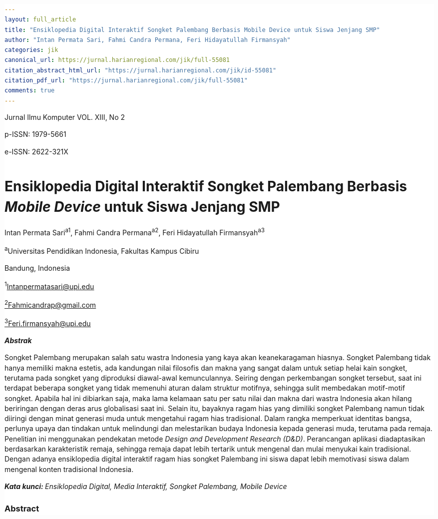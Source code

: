 ```yaml
---
layout: full_article
title: "Ensiklopedia Digital Interaktif Songket Palembang Berbasis Mobile Device untuk Siswa Jenjang SMP"
author: "Intan Permata Sari, Fahmi Candra Permana, Feri Hidayatullah Firmansyah"
categories: jik
canonical_url: https://jurnal.harianregional.com/jik/full-55081 
citation_abstract_html_url: "https://jurnal.harianregional.com/jik/id-55081"
citation_pdf_url: "https://jurnal.harianregional.com/jik/full-55081"  
comments: true
---
```


<p><span class="font1">Jurnal Ilmu Komputer VOL. XIII, No 2</span></p>
<p><span class="font1">p-ISSN: 1979-5661</span></p>
<p><span class="font1">e-ISSN: 2622-321X</span></p><a name="caption1"></a>
<h1><a name="bookmark0"></a><span class="font2" style="font-weight:bold;"><a name="bookmark1"></a>Ensiklopedia Digital Interaktif Songket Palembang Berbasis </span><span class="font2" style="font-weight:bold;font-style:italic;">Mobile Device</span><span class="font2" style="font-weight:bold;"> untuk Siswa Jenjang SMP</span></h1>
<p><span class="font1">Intan Permata Sari<sup>a1</sup>, Fahmi Candra Permana<sup>a2</sup>, Feri Hidayatullah Firmansyah<sup>a3</sup></span></p>
<p><span class="font1"><sup>a</sup>Universitas Pendidikan Indonesia, Fakultas Kampus Cibiru</span></p>
<p><span class="font1">Bandung, Indonesia</span></p>
<p><span class="font1"><sup>1</sup></span><a href="mailto:Intanpermatasari@upi.edu"><span class="font1" style="text-decoration:underline;">Intanpermatasari@upi.edu</span></a></p>
<p><a href="mailto:2Fahmicandrap@gmail.com"><span class="font1" style="text-decoration:underline;"><sup>2</sup>Fahmicandrap@gmail.com</span></a></p>
<p><a href="mailto:3Feri.firmansyah@upi.edu"><span class="font1" style="text-decoration:underline;"><sup>3</sup>Feri.firmansyah@upi.edu</span></a></p>
<p><span class="font1" style="font-weight:bold;font-style:italic;">Abstrak</span></p>
<p><span class="font1">Songket Palembang merupakan salah satu wastra Indonesia yang kaya akan keanekaragaman hiasnya. Songket Palembang tidak hanya memiliki makna estetis, ada kandungan nilai filosofis dan makna yang sangat dalam untuk setiap helai kain songket, terutama pada songket yang diproduksi diawal-awal kemunculannya. Seiring dengan perkembangan songket tersebut, saat ini terdapat beberapa songket yang tidak memenuhi aturan dalam struktur motifnya, sehingga sulit membedakan motif-motif songket. Apabila hal ini dibiarkan saja, maka lama kelamaan satu per satu nilai dan makna dari wastra Indonesia akan hilang beriringan dengan deras arus globalisasi saat ini. Selain itu, bayaknya ragam hias yang dimiliki songket Palembang namun tidak diiringi dengan minat generasi muda untuk mengetahui ragam hias tradisional. Dalam rangka memperkuat identitas bangsa, perlunya upaya dan tindakan untuk melindungi dan melestarikan budaya Indonesia kepada generasi muda, terutama pada remaja. Penelitian ini menggunakan pendekatan metode </span><span class="font1" style="font-style:italic;">Design and Development Research (D&amp;D)</span><span class="font1">. Perancangan aplikasi diadaptasikan berdasarkan karakteristik remaja, sehingga remaja dapat lebih tertarik untuk mengenal dan mulai menyukai kain tradisional. Dengan adanya ensiklopedia digital interaktif ragam hias songket Palembang ini siswa dapat lebih memotivasi siswa dalam mengenal konten tradisional Indonesia.</span></p>
<p><span class="font1" style="font-weight:bold;font-style:italic;">Kata kunci: </span><span class="font1" style="font-style:italic;">Ensiklopedia Digital, Media Interaktif, Songket Palembang, Mobile Device</span></p>
<h3><a name="bookmark2"></a><span class="font1" style="font-weight:bold;"><a name="bookmark3"></a>Abstract</span></h3>